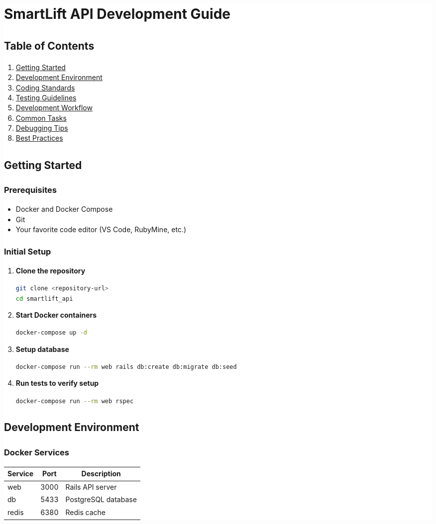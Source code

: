 # SmartLift API Development Guide

## Table of Contents
1. [Getting Started](#getting-started)
2. [Development Environment](#development-environment)
3. [Coding Standards](#coding-standards)
4. [Testing Guidelines](#testing-guidelines)
5. [Development Workflow](#development-workflow)
6. [Common Tasks](#common-tasks)
7. [Debugging Tips](#debugging-tips)
8. [Best Practices](#best-practices)

## Getting Started

### Prerequisites
- Docker and Docker Compose
- Git
- Your favorite code editor (VS Code, RubyMine, etc.)

### Initial Setup

1. **Clone the repository**
   ```bash
   git clone <repository-url>
   cd smartlift_api
   ```

2. **Start Docker containers**
   ```bash
   docker-compose up -d
   ```

3. **Setup database**
   ```bash
   docker-compose run --rm web rails db:create db:migrate db:seed
   ```

4. **Run tests to verify setup**
   ```bash
   docker-compose run --rm web rspec
   ```

## Development Environment

### Docker Services

| Service | Port | Description |
|---------|------|-------------|
| web | 3000 | Rails API server |
| db | 5433 | PostgreSQL database |
| redis | 6380 | Redis cache |
